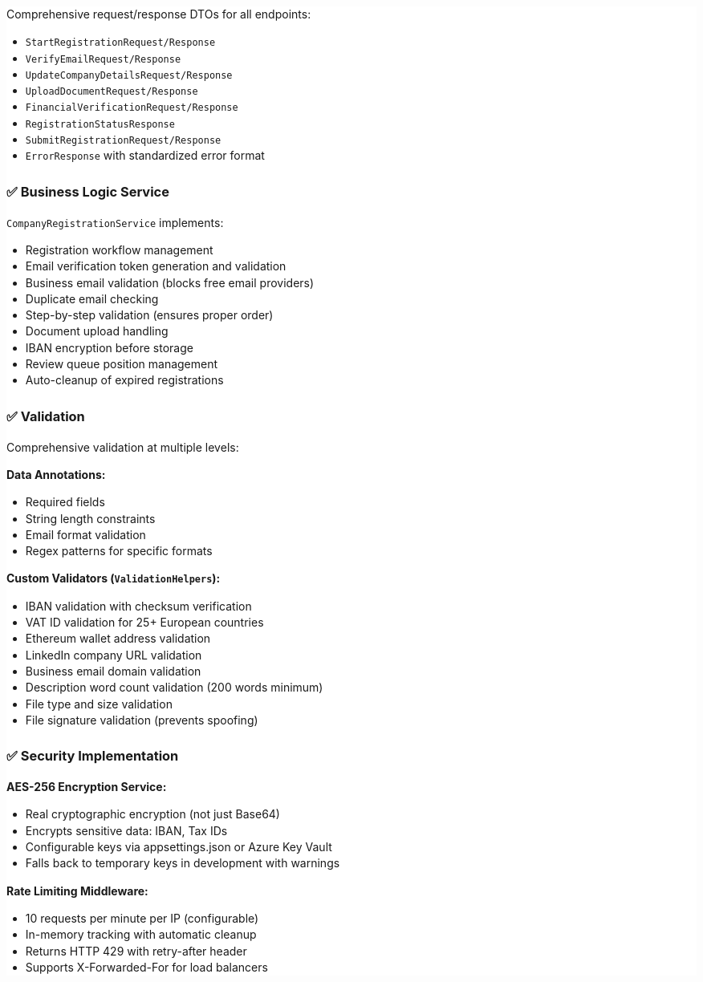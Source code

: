Comprehensive request/response DTOs for all endpoints:
- `StartRegistrationRequest/Response`
- `VerifyEmailRequest/Response`
- `UpdateCompanyDetailsRequest/Response`
- `UploadDocumentRequest/Response`
- `FinancialVerificationRequest/Response`
- `RegistrationStatusResponse`
- `SubmitRegistrationRequest/Response`
- `ErrorResponse` with standardized error format

### ✅ Business Logic Service

`CompanyRegistrationService` implements:
- Registration workflow management
- Email verification token generation and validation
- Business email validation (blocks free email providers)
- Duplicate email checking
- Step-by-step validation (ensures proper order)
- Document upload handling
- IBAN encryption before storage
- Review queue position management
- Auto-cleanup of expired registrations

### ✅ Validation

Comprehensive validation at multiple levels:

**Data Annotations:**
- Required fields
- String length constraints
- Email format validation
- Regex patterns for specific formats

**Custom Validators (`ValidationHelpers`):**
- IBAN validation with checksum verification
- VAT ID validation for 25+ European countries
- Ethereum wallet address validation
- LinkedIn company URL validation
- Business email domain validation
- Description word count validation (200 words minimum)
- File type and size validation
- File signature validation (prevents spoofing)

### ✅ Security Implementation

**AES-256 Encryption Service:**
- Real cryptographic encryption (not just Base64)
- Encrypts sensitive data: IBAN, Tax IDs
- Configurable keys via appsettings.json or Azure Key Vault
- Falls back to temporary keys in development with warnings

**Rate Limiting Middleware:**
- 10 requests per minute per IP (configurable)
- In-memory tracking with automatic cleanup
- Returns HTTP 429 with retry-after header
- Supports X-Forwarded-For for load balancers
